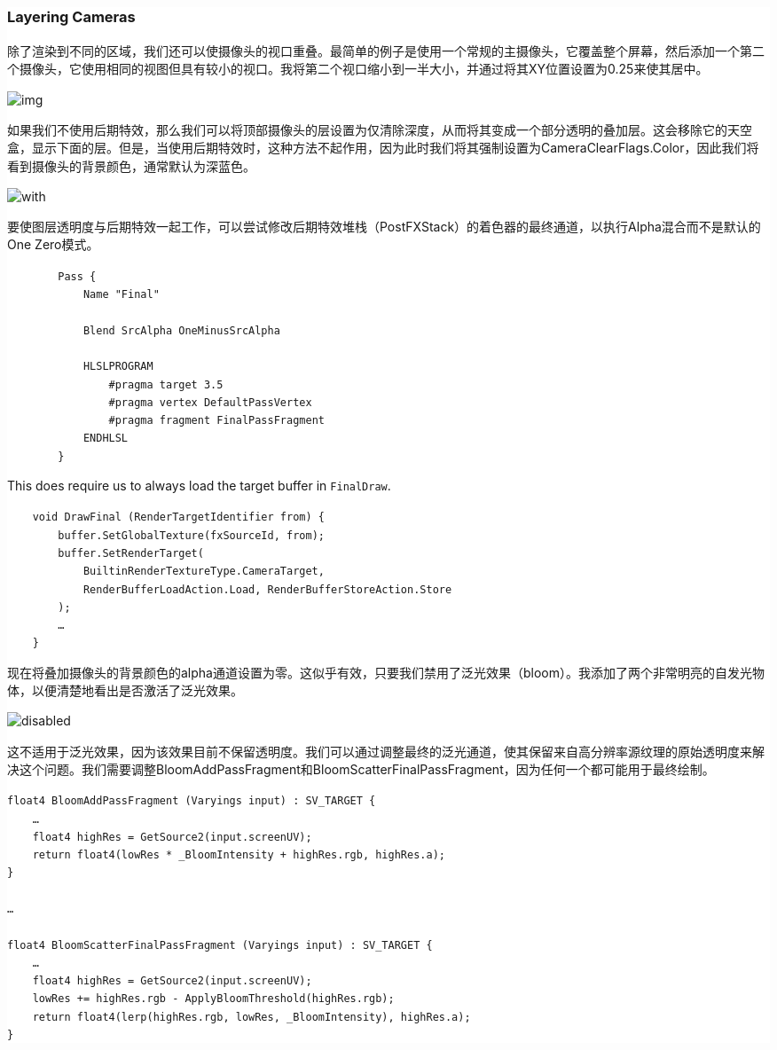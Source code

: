 ### Layering Cameras

除了渲染到不同的区域，我们还可以使摄像头的视口重叠。最简单的例子是使用一个常规的主摄像头，它覆盖整个屏幕，然后添加一个第二个摄像头，它使用相同的视图但具有较小的视口。我将第二个视口缩小到一半大小，并通过将其XY位置设置为0.25来使其居中。

![img](https://catlikecoding.com/unity/tutorials/custom-srp/multiple-cameras/combining-cameras/two-camera-layers.png)

如果我们不使用后期特效，那么我们可以将顶部摄像头的层设置为仅清除深度，从而将其变成一个部分透明的叠加层。这会移除它的天空盒，显示下面的层。但是，当使用后期特效时，这种方法不起作用，因为此时我们将其强制设置为CameraClearFlags.Color，因此我们将看到摄像头的背景颜色，通常默认为深蓝色。

![with](https://catlikecoding.com/unity/tutorials/custom-srp/multiple-cameras/combining-cameras/clear-depth-only-with-post-fx.png)

要使图层透明度与后期特效一起工作，可以尝试修改后期特效堆栈（PostFXStack）的着色器的最终通道，以执行Alpha混合而不是默认的One Zero模式。

```
		Pass {
			Name "Final"

			Blend SrcAlpha OneMinusSrcAlpha
			
			HLSLPROGRAM
				#pragma target 3.5
				#pragma vertex DefaultPassVertex
				#pragma fragment FinalPassFragment
			ENDHLSL
		}
```

This does require us to always load the target buffer in `FinalDraw`.

```
	void DrawFinal (RenderTargetIdentifier from) {
		buffer.SetGlobalTexture(fxSourceId, from);
		buffer.SetRenderTarget(
			BuiltinRenderTextureType.CameraTarget,
			RenderBufferLoadAction.Load, RenderBufferStoreAction.Store
		);
		…
	}
```

现在将叠加摄像头的背景颜色的alpha通道设置为零。这似乎有效，只要我们禁用了泛光效果（bloom）。我添加了两个非常明亮的自发光物体，以便清楚地看出是否激活了泛光效果。

![disabled](https://catlikecoding.com/unity/tutorials/custom-srp/multiple-cameras/combining-cameras/bloom-disabled.png)

这不适用于泛光效果，因为该效果目前不保留透明度。我们可以通过调整最终的泛光通道，使其保留来自高分辨率源纹理的原始透明度来解决这个问题。我们需要调整BloomAddPassFragment和BloomScatterFinalPassFragment，因为任何一个都可能用于最终绘制。

```
float4 BloomAddPassFragment (Varyings input) : SV_TARGET {
	…
	float4 highRes = GetSource2(input.screenUV);
	return float4(lowRes * _BloomIntensity + highRes.rgb, highRes.a);
}

…

float4 BloomScatterFinalPassFragment (Varyings input) : SV_TARGET {
	…
	float4 highRes = GetSource2(input.screenUV);
	lowRes += highRes.rgb - ApplyBloomThreshold(highRes.rgb);
	return float4(lerp(highRes.rgb, lowRes, _BloomIntensity), highRes.a);
}
```
